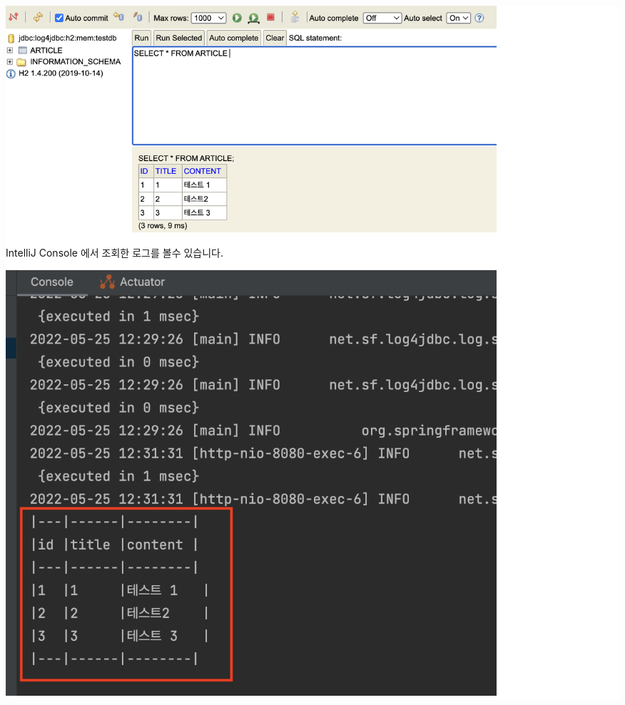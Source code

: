 <img src="./assets/mybatis14.png" style="width: 80%; height: auto;"/>

<br/>

IntelliJ Console 에서 조회한 로그를 볼수 있습니다.  

<img src="./assets/mybatis15.png" style="width: 80%; height: auto;"/>